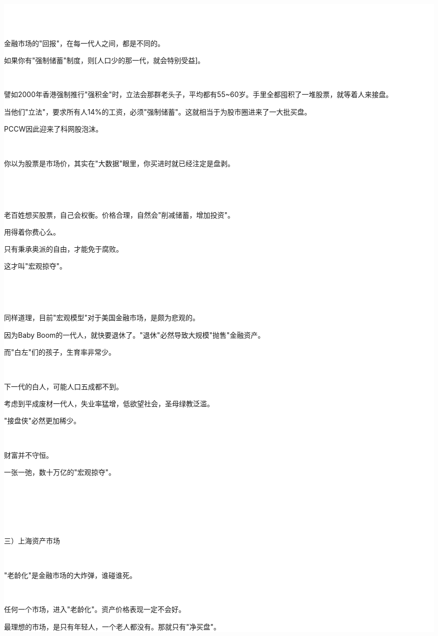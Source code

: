  

 

金融市场的"回报"，在每一代人之间，都是不同的。

如果你有"强制储蓄"制度，则[人口少的那一代，就会特别受益]。

 

譬如2000年香港强制推行"强积金"时，立法会那群老头子，平均都有55\~60岁。手里全都囤积了一堆股票，就等着人来接盘。

当他们"立法"，要求所有人14%的工资，必须"强制储蓄"。这就相当于为股市圈进来了一大批买盘。

PCCW因此迎来了科网股泡沫。

 

你以为股票是市场价，其实在"大数据"眼里，你买进时就已经注定是盘剥。

 

 

老百姓想买股票，自己会权衡。价格合理，自然会"削减储蓄，增加投资"。

用得着你费心么。                                             

只有秉承奥派的自由，才能免于腐败。

这才叫"宏观掠夺"。

 

 

同样道理，目前"宏观模型"对于美国金融市场，是颇为悲观的。

因为Baby
Boom的一代人，就快要退休了。"退休"必然导致大规模"抛售"金融资产。

而"白左"们的孩子，生育率非常少。

 

下一代的白人，可能人口五成都不到。

考虑到平成废材一代人，失业率猛增，低欲望社会，圣母绿教泛滥。

"接盘侠"必然更加稀少。

  

财富并不守恒。

一张一弛，数十万亿的"宏观掠夺"。

 

 

 

三）上海资产市场

 

"老龄化"是金融市场的大炸弹，谁碰谁死。

 

任何一个市场，进入"老龄化"。资产价格表现一定不会好。

最理想的市场，是只有年轻人，一个老人都没有。那就只有"净买盘"。
